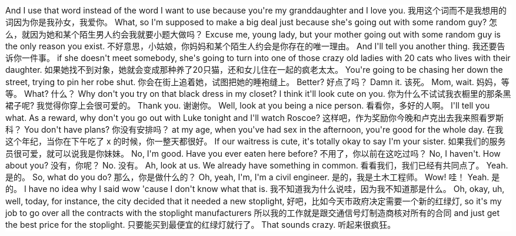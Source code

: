 And I use that word instead of the word I want to use because you're my granddaughter and I love you.
我用这个词而不是我想用的词因为你是我孙女，我爱你。
What, so I'm supposed to make a big deal just because she's going out with some random guy?
怎么，就因为她和某个陌生男人约会我就要小题大做吗？
Excuse me, young lady, but your mother going out with some random guy is the only reason you exist.
不好意思，小姑娘，你妈妈和某个陌生人约会是你存在的唯一理由。
And I'll tell you another thing.
我还要告诉你一件事。
if she doesn't meet somebody, she's going to turn into one of those crazy old ladies with 20 cats who lives with their daughter.
如果她找不到对象，她就会变成那种养了20只猫，还和女儿住在一起的疯老太太。
You're going to be chasing her down the street, trying to pin her robe shut.
你会在街上追着她，试图把她的睡袍缝上。
Better?
好点了吗？
Damn it.
该死。
Mom, wait.
妈妈，等等。
What?
什么？
Why don't you try on that black dress in my closet? I think it'll look cute on you.
你为什么不试试我衣橱里的那条黑裙子呢? 我觉得你穿上会很可爱的。
Thank you.
谢谢你。
Well, look at you being a nice person.
看看你，多好的人啊。
I'll tell you what. As a reward, why don't you go out with Luke tonight and I'll watch Roscoe?
这样吧，作为奖励你今晚和卢克出去我来照看罗斯科？
You don't have plans?
你没有安排吗？
at my age, when you've had sеx in the afternoon, you're good for the whole day.
在我这个年纪，当你在下午吃了 x 的时候，你一整天都很好。
If our waitress is cute, it's totally okay to say I'm your sister.
如果我们的服务员很可爱，就可以说我是你妹妹。
No, I'm good. Have you ever eaten here before?
不用了，你以前在这吃过吗？
No, I haven't. How about you?
没有，你呢？
No.
没有。
Ah, look at us. We already have something in common.
看看我们，我们已经有共同点了。
Yeah.
是的。
So, what do you do?
那么，你是做什么的？
Oh, yeah, I'm, I'm a civil engineer.
是的，我是土木工程师。
Wow!
哇！
Yeah.
是的。
I have no idea why I said wow 'cause I don't know what that is.
我不知道我为什么说哇，因为我不知道那是什么。
Oh, okay, uh, well, today, for instance, the city decided that it needed a new stoplight,
好吧，比如今天市政府决定需要一个新的红绿灯,
so it's my job to go over all the contracts with the stoplight manufacturers
所以我的工作就是跟交通信号灯制造商核对所有的合同
and just get the best price for the stoplight.
只要能买到最便宜的红绿灯就行了。
That sounds crazy.
听起来很疯狂。
